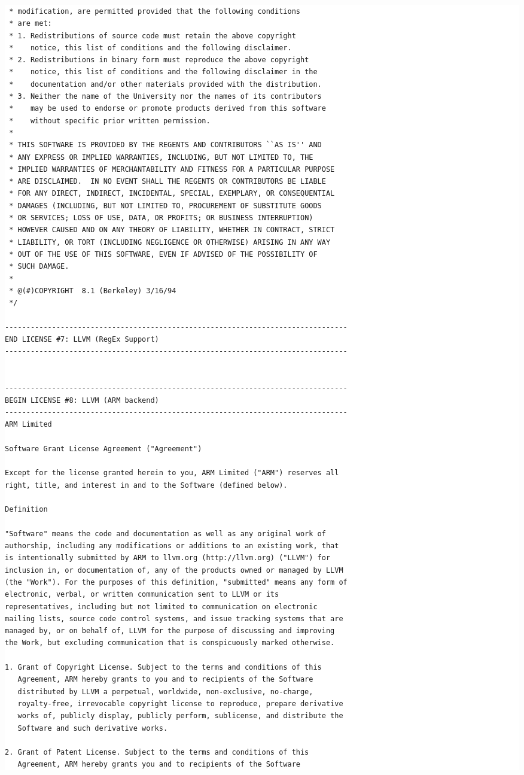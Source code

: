 ```
 * modification, are permitted provided that the following conditions
 * are met:
 * 1. Redistributions of source code must retain the above copyright
 *    notice, this list of conditions and the following disclaimer.
 * 2. Redistributions in binary form must reproduce the above copyright
 *    notice, this list of conditions and the following disclaimer in the
 *    documentation and/or other materials provided with the distribution.
 * 3. Neither the name of the University nor the names of its contributors
 *    may be used to endorse or promote products derived from this software
 *    without specific prior written permission.
 *
 * THIS SOFTWARE IS PROVIDED BY THE REGENTS AND CONTRIBUTORS ``AS IS'' AND
 * ANY EXPRESS OR IMPLIED WARRANTIES, INCLUDING, BUT NOT LIMITED TO, THE
 * IMPLIED WARRANTIES OF MERCHANTABILITY AND FITNESS FOR A PARTICULAR PURPOSE
 * ARE DISCLAIMED.  IN NO EVENT SHALL THE REGENTS OR CONTRIBUTORS BE LIABLE
 * FOR ANY DIRECT, INDIRECT, INCIDENTAL, SPECIAL, EXEMPLARY, OR CONSEQUENTIAL
 * DAMAGES (INCLUDING, BUT NOT LIMITED TO, PROCUREMENT OF SUBSTITUTE GOODS
 * OR SERVICES; LOSS OF USE, DATA, OR PROFITS; OR BUSINESS INTERRUPTION)
 * HOWEVER CAUSED AND ON ANY THEORY OF LIABILITY, WHETHER IN CONTRACT, STRICT
 * LIABILITY, OR TORT (INCLUDING NEGLIGENCE OR OTHERWISE) ARISING IN ANY WAY
 * OUT OF THE USE OF THIS SOFTWARE, EVEN IF ADVISED OF THE POSSIBILITY OF
 * SUCH DAMAGE.
 *
 * @(#)COPYRIGHT  8.1 (Berkeley) 3/16/94
 */

--------------------------------------------------------------------------------
END LICENSE #7: LLVM (RegEx Support)
--------------------------------------------------------------------------------


--------------------------------------------------------------------------------
BEGIN LICENSE #8: LLVM (ARM backend)
--------------------------------------------------------------------------------
ARM Limited

Software Grant License Agreement ("Agreement")

Except for the license granted herein to you, ARM Limited ("ARM") reserves all
right, title, and interest in and to the Software (defined below).

Definition

"Software" means the code and documentation as well as any original work of
authorship, including any modifications or additions to an existing work, that
is intentionally submitted by ARM to llvm.org (http://llvm.org) ("LLVM") for
inclusion in, or documentation of, any of the products owned or managed by LLVM
(the "Work"). For the purposes of this definition, "submitted" means any form of
electronic, verbal, or written communication sent to LLVM or its
representatives, including but not limited to communication on electronic
mailing lists, source code control systems, and issue tracking systems that are
managed by, or on behalf of, LLVM for the purpose of discussing and improving
the Work, but excluding communication that is conspicuously marked otherwise.

1. Grant of Copyright License. Subject to the terms and conditions of this
   Agreement, ARM hereby grants to you and to recipients of the Software
   distributed by LLVM a perpetual, worldwide, non-exclusive, no-charge,
   royalty-free, irrevocable copyright license to reproduce, prepare derivative
   works of, publicly display, publicly perform, sublicense, and distribute the
   Software and such derivative works.

2. Grant of Patent License. Subject to the terms and conditions of this
   Agreement, ARM hereby grants you and to recipients of the Software
```